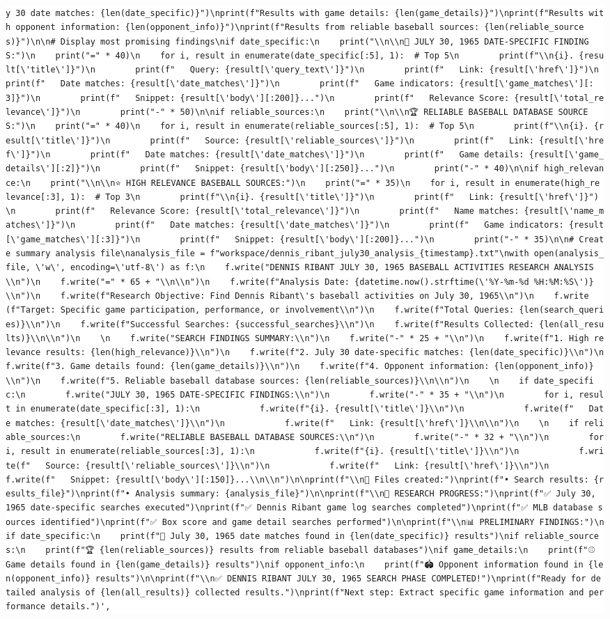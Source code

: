 ```
y 30 date matches: {len(date_specific)}")\nprint(f"Results with game details: {len(game_details)}")\nprint(f"Results with opponent information: {len(opponent_info)}")\nprint(f"Results from reliable baseball sources: {len(reliable_sources)}")\n\n# Display most promising findings\nif date_specific:\n    print("\\n\\n🎯 JULY 30, 1965 DATE-SPECIFIC FINDINGS:")\n    print("=" * 40)\n    for i, result in enumerate(date_specific[:5], 1):  # Top 5\n        print(f"\\n{i}. {result[\'title\']}")\n        print(f"   Query: {result[\'query_text\']}")\n        print(f"   Link: {result[\'href\']}")\n        print(f"   Date matches: {result[\'date_matches\']}")\n        print(f"   Game indicators: {result[\'game_matches\'][:3]}")\n        print(f"   Snippet: {result[\'body\'][:200]}...")\n        print(f"   Relevance Score: {result[\'total_relevance\']}")\n        print("-" * 50)\n\nif reliable_sources:\n    print("\\n\\n🏆 RELIABLE BASEBALL DATABASE SOURCES:")\n    print("=" * 40)\n    for i, result in enumerate(reliable_sources[:5], 1):  # Top 5\n        print(f"\\n{i}. {result[\'title\']}")\n        print(f"   Source: {result[\'reliable_sources\']}")\n        print(f"   Link: {result[\'href\']}")\n        print(f"   Date matches: {result[\'date_matches\']}")\n        print(f"   Game details: {result[\'game_details\'][:2]}")\n        print(f"   Snippet: {result[\'body\'][:250]}...")\n        print("-" * 40)\n\nif high_relevance:\n    print("\\n\\n⭐ HIGH RELEVANCE BASEBALL SOURCES:")\n    print("=" * 35)\n    for i, result in enumerate(high_relevance[:3], 1):  # Top 3\n        print(f"\\n{i}. {result[\'title\']}")\n        print(f"   Link: {result[\'href\']}")\n        print(f"   Relevance Score: {result[\'total_relevance\']}")\n        print(f"   Name matches: {result[\'name_matches\']}")\n        print(f"   Date matches: {result[\'date_matches\']}")\n        print(f"   Game indicators: {result[\'game_matches\'][:3]}")\n        print(f"   Snippet: {result[\'body\'][:200]}...")\n        print("-" * 35)\n\n# Create summary analysis file\nanalysis_file = f"workspace/dennis_ribant_july30_analysis_{timestamp}.txt"\nwith open(analysis_file, \'w\', encoding=\'utf-8\') as f:\n    f.write("DENNIS RIBANT JULY 30, 1965 BASEBALL ACTIVITIES RESEARCH ANALYSIS\\n")\n    f.write("=" * 65 + "\\n\\n")\n    f.write(f"Analysis Date: {datetime.now().strftime(\'%Y-%m-%d %H:%M:%S\')}\\n")\n    f.write(f"Research Objective: Find Dennis Ribant\'s baseball activities on July 30, 1965\\n")\n    f.write(f"Target: Specific game participation, performance, or involvement\\n")\n    f.write(f"Total Queries: {len(search_queries)}\\n")\n    f.write(f"Successful Searches: {successful_searches}\\n")\n    f.write(f"Results Collected: {len(all_results)}\\n\\n")\n    \n    f.write("SEARCH FINDINGS SUMMARY:\\n")\n    f.write("-" * 25 + "\\n")\n    f.write(f"1. High relevance results: {len(high_relevance)}\\n")\n    f.write(f"2. July 30 date-specific matches: {len(date_specific)}\\n")\n    f.write(f"3. Game details found: {len(game_details)}\\n")\n    f.write(f"4. Opponent information: {len(opponent_info)}\\n")\n    f.write(f"5. Reliable baseball database sources: {len(reliable_sources)}\\n\\n")\n    \n    if date_specific:\n        f.write("JULY 30, 1965 DATE-SPECIFIC FINDINGS:\\n")\n        f.write("-" * 35 + "\\n")\n        for i, result in enumerate(date_specific[:3], 1):\n            f.write(f"{i}. {result[\'title\']}\\n")\n            f.write(f"   Date matches: {result[\'date_matches\']}\\n")\n            f.write(f"   Link: {result[\'href\']}\\n\\n")\n    \n    if reliable_sources:\n        f.write("RELIABLE BASEBALL DATABASE SOURCES:\\n")\n        f.write("-" * 32 + "\\n")\n        for i, result in enumerate(reliable_sources[:3], 1):\n            f.write(f"{i}. {result[\'title\']}\\n")\n            f.write(f"   Source: {result[\'reliable_sources\']}\\n")\n            f.write(f"   Link: {result[\'href\']}\\n")\n            f.write(f"   Snippet: {result[\'body\'][:150]}...\\n\\n")\n\nprint(f"\\n📄 Files created:")\nprint(f"• Search results: {results_file}")\nprint(f"• Analysis summary: {analysis_file}")\n\nprint(f"\\n🎯 RESEARCH PROGRESS:")\nprint(f"✅ July 30, 1965 date-specific searches executed")\nprint(f"✅ Dennis Ribant game log searches completed")\nprint(f"✅ MLB database sources identified")\nprint(f"✅ Box score and game detail searches performed")\n\nprint(f"\\n📊 PRELIMINARY FINDINGS:")\nif date_specific:\n    print(f"🎯 July 30, 1965 date matches found in {len(date_specific)} results")\nif reliable_sources:\n    print(f"🏆 {len(reliable_sources)} results from reliable baseball databases")\nif game_details:\n    print(f"⚾ Game details found in {len(game_details)} results")\nif opponent_info:\n    print(f"🏟️ Opponent information found in {len(opponent_info)} results")\n\nprint(f"\\n✅ DENNIS RIBANT JULY 30, 1965 SEARCH PHASE COMPLETED!")\nprint(f"Ready for detailed analysis of {len(all_results)} collected results.")\nprint(f"Next step: Extract specific game information and performance details.")',
```